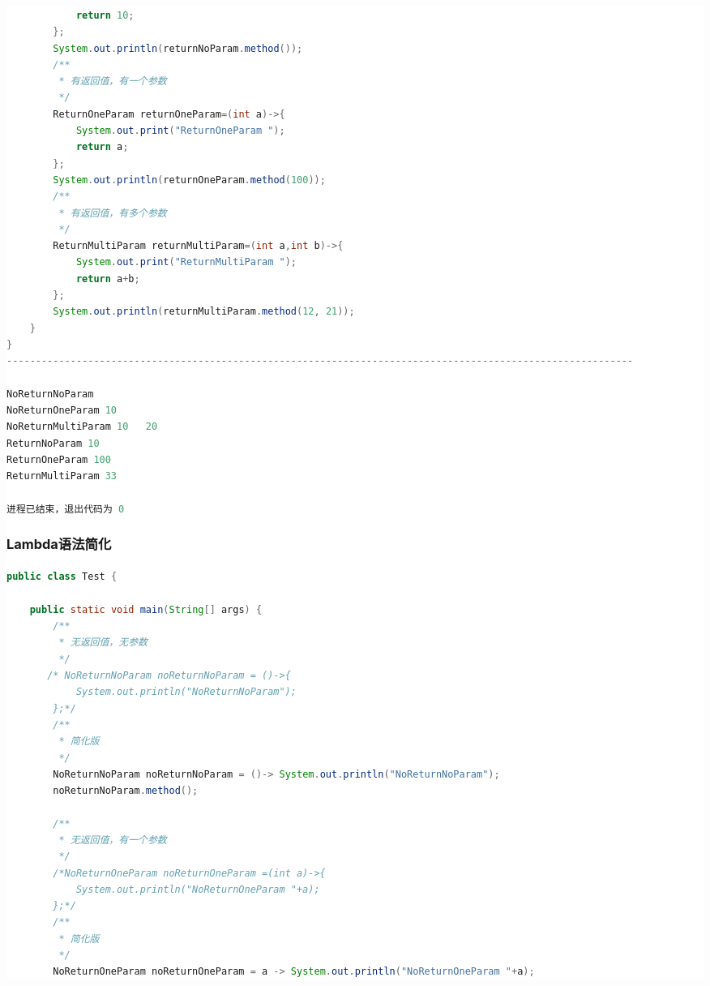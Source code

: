 ```java
            return 10;
        };
        System.out.println(returnNoParam.method());
        /**
         * 有返回值，有一个参数
         */
        ReturnOneParam returnOneParam=(int a)->{
            System.out.print("ReturnOneParam ");
            return a;
        };
        System.out.println(returnOneParam.method(100));
        /**
         * 有返回值，有多个参数
         */
        ReturnMultiParam returnMultiParam=(int a,int b)->{
            System.out.print("ReturnMultiParam ");
            return a+b;
        };
        System.out.println(returnMultiParam.method(12, 21));
    }
}
------------------------------------------------------------------------------------------------------------

NoReturnNoParam
NoReturnOneParam 10
NoReturnMultiParam 10	20
ReturnNoParam 10
ReturnOneParam 100
ReturnMultiParam 33

进程已结束，退出代码为 0
```



### Lambda语法简化

```java
public class Test {

    public static void main(String[] args) {
        /**
         * 无返回值，无参数
         */
       /* NoReturnNoParam noReturnNoParam = ()->{
            System.out.println("NoReturnNoParam");
        };*/
        /**
         * 简化版
         */
        NoReturnNoParam noReturnNoParam = ()-> System.out.println("NoReturnNoParam");
        noReturnNoParam.method();

        /**
         * 无返回值，有一个参数
         */
        /*NoReturnOneParam noReturnOneParam =(int a)->{
            System.out.println("NoReturnOneParam "+a);
        };*/
        /**
         * 简化版
         */
        NoReturnOneParam noReturnOneParam = a -> System.out.println("NoReturnOneParam "+a);
```